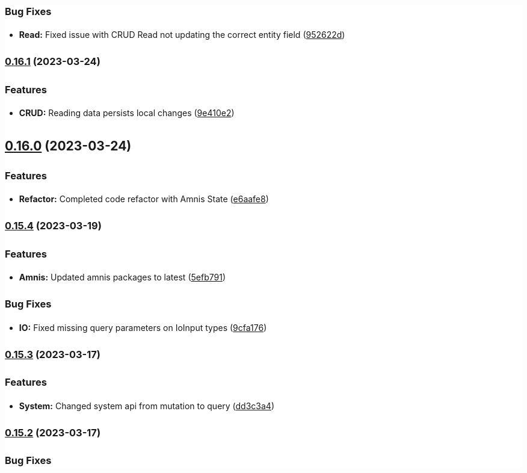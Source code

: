 
### Bug Fixes

* **Read:** Fixed issue with CRUD Read not updating the correct entity field ([952622d](https://github.com/amnis-dev/amnis-api/commit/952622d35723e3888815211c8a9b8fce9ef40510))

### [0.16.1](https://github.com/amnis-dev/amnis-api/compare/v0.16.0...v0.16.1) (2023-03-24)


### Features

* **CRUD:** Reading data persists local changes ([9e410e2](https://github.com/amnis-dev/amnis-api/commit/9e410e2a7ef2a96c843d99c4b81c9b1436587cd1))

## [0.16.0](https://github.com/amnis-dev/amnis-api/compare/v0.15.4...v0.16.0) (2023-03-24)


### Features

* **Refactor:** Completed code refactor with Amnis State ([e6aafe8](https://github.com/amnis-dev/amnis-api/commit/e6aafe853a8365a0dfb54dd84101628ab00615f2))

### [0.15.4](https://github.com/amnis-dev/amnis-api/compare/v0.15.3...v0.15.4) (2023-03-19)


### Features

* **Amnis:** Updated amnis packages to latest ([5efb791](https://github.com/amnis-dev/amnis-api/commit/5efb791c378fb580ce9e62ea06d817037916ba89))


### Bug Fixes

* **IO:** Fixed missing query parameters on IoInput types ([9cfa176](https://github.com/amnis-dev/amnis-api/commit/9cfa17618a946932375244bfeafa2d9df06df775))

### [0.15.3](https://github.com/amnis-dev/amnis-api/compare/v0.15.2...v0.15.3) (2023-03-17)


### Features

* **System:** Changed system api from mutation to query ([dd3c3a4](https://github.com/amnis-dev/amnis-api/commit/dd3c3a46a5f737852c7d24c5122af11c8b92be5f))

### [0.15.2](https://github.com/amnis-dev/amnis-api/compare/v0.15.1...v0.15.2) (2023-03-17)


### Bug Fixes
